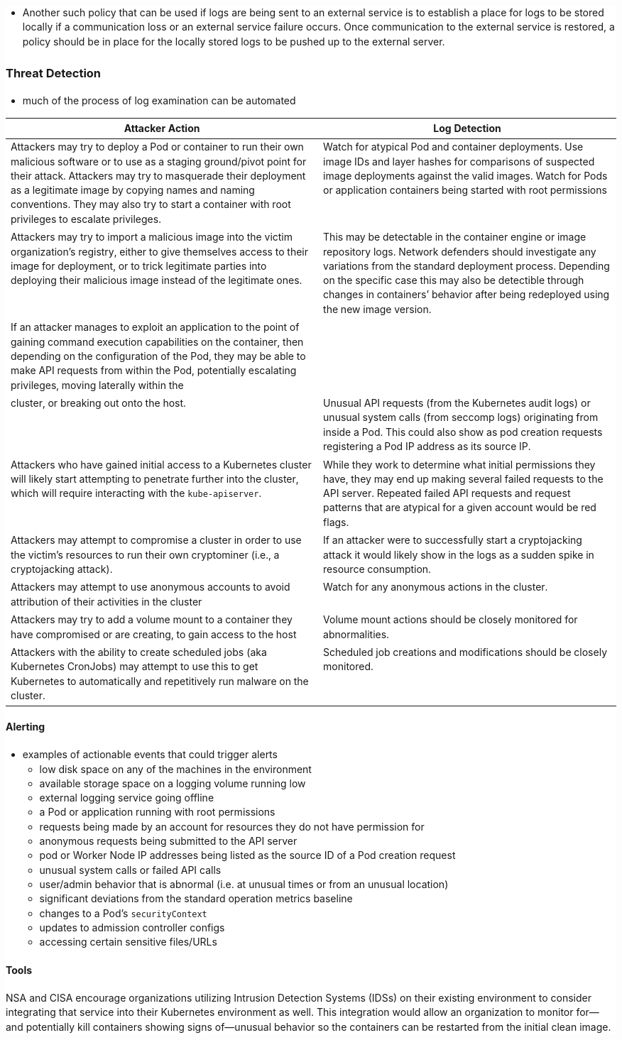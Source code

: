- Another such policy that can be used if logs are being sent to an external
  service is to establish a place for logs to be stored locally if
  a communication loss or an external service failure occurs. Once communication
  to the external service is restored, a policy should be in place for the
  locally stored logs to be pushed up to the external server.

### Threat Detection

- much of the process of log examination can be automated

| Attacker Action | Log Detection |
| --- | --- |
| Attackers may try to deploy a Pod or container to run their own malicious software or to use as a staging ground/pivot point for their attack. Attackers may try to masquerade their deployment as a legitimate image by copying names and naming conventions. They may also try to start a container with root privileges to escalate privileges. | Watch for atypical Pod and container deployments. Use image IDs and layer hashes for comparisons of suspected image deployments against the valid images. Watch for Pods or application containers being started with root permissions |
| Attackers may try to import a malicious image into the victim organization’s registry, either to give themselves access to their image for deployment, or to trick legitimate parties into deploying their malicious image instead of the legitimate ones. | This may be detectable in the container engine or image repository logs. Network defenders should investigate any variations from the standard deployment process. Depending on the specific case this may also be detectible through changes in containers’ behavior after being redeployed using the new image version. |
| If an attacker manages to exploit an application to the point of gaining command execution capabilities on the container, then depending on the configuration of the Pod, they may be able to make API requests from within the Pod, potentially escalating privileges, moving laterally within the
cluster, or breaking out onto the host. | Unusual API requests (from the Kubernetes audit logs) or unusual system calls (from seccomp logs) originating from inside a Pod. This could also show as pod creation requests registering a Pod IP address as its source IP. |
| Attackers who have gained initial access to a Kubernetes cluster will likely start attempting to penetrate further into the cluster, which will require interacting with the `kube-apiserver`. | While they work to determine what initial permissions they have, they may end up making several failed requests to the API server. Repeated failed API requests and request patterns that are atypical for a given account would be red flags. |
| Attackers may attempt to compromise a cluster in order to use the victim’s resources to run their own cryptominer (i.e., a cryptojacking attack). | If an attacker were to successfully start a cryptojacking attack it would likely show in the logs as a sudden spike in resource consumption. |
| Attackers may attempt to use anonymous accounts to avoid attribution of their activities in the cluster | Watch for any anonymous actions in the cluster. |
| Attackers may try to add a volume mount to a container they have compromised or are creating, to gain access to the host | Volume mount actions should be closely monitored for abnormalities. |
| Attackers with the ability to create scheduled jobs (aka Kubernetes CronJobs) may attempt to use this to get Kubernetes to automatically and repetitively run malware on the cluster. | Scheduled job creations and modifications should be closely monitored. |

#### Alerting

- examples of actionable events that could trigger alerts
  * low disk space on any of the machines in the environment
  * available storage space on a logging volume running low
  * external logging service going offline
  * a Pod or application running with root permissions
  * requests being made by an account for resources they do not have permission
    for
  * anonymous requests being submitted to the API server
  * pod or Worker Node IP addresses being listed as the source ID of a Pod
    creation request
  * unusual system calls or failed API calls
  * user/admin behavior that is abnormal (i.e. at unusual times or from an
    unusual location)
  * significant deviations from the standard operation metrics baseline
  * changes to a Pod’s `securityContext`
  * updates to admission controller configs
  * accessing certain sensitive files/URLs

#### Tools

NSA and CISA encourage organizations utilizing Intrusion Detection Systems
(IDSs) on their existing environment to consider integrating that service into
their Kubernetes environment as well. This integration would allow an
organization to monitor for—and potentially kill containers showing signs
of—unusual behavior so the containers can be restarted from the initial clean
image.
